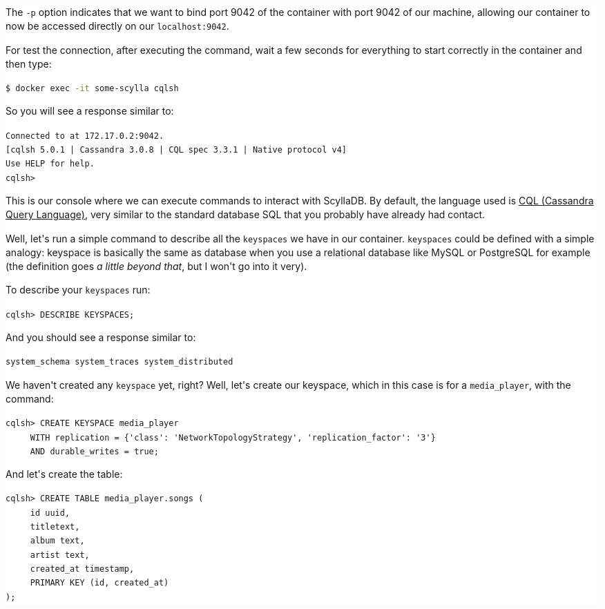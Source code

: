 The `-p` option indicates that we want to bind port 9042 of the container with port 9042 of our machine, allowing our container to now be accessed directly on our `localhost:9042`.

For test the connection, after executing the command, wait a few seconds for everything to start correctly in the container and then type:

```bash
$ docker exec -it some-scylla cqlsh
```

So you will see a response similar to:

```
Connected to at 172.17.0.2:9042.
[cqlsh 5.0.1 | Cassandra 3.0.8 | CQL spec 3.3.1 | Native protocol v4]
Use HELP for help.
cqlsh> 
```

This is our console where we can execute commands to interact with ScyllaDB. By default, the language used is [CQL (Cassandra Query Language)](https://cassandra.apache.org/doc/latest/cassandra/cql/), very similar to the standard database SQL that you probably have already had contact.

Well, let's run a simple command to describe all the `keyspaces` we have in our container. `keyspaces` could be defined with a simple analogy: keyspace is basically the same as database when you use a relational database like MySQL or PostgreSQL for example (the definition goes _a little beyond that_, but I won't go into it very).

To describe your `keyspaces` run:

```cql
cqlsh> DESCRIBE KEYSPACES;
```

And you should see a response similar to:

```
system_schema system_traces system_distributed
```

We haven't created any `keyspace` yet, right? Well, let's create our keyspace, which in this case is for a `media_player`, with the command:

```cql
cqlsh> CREATE KEYSPACE media_player
     WITH replication = {'class': 'NetworkTopologyStrategy', 'replication_factor': '3'}
     AND durable_writes = true;
```

And let's create the table:

```cql
cqlsh> CREATE TABLE media_player.songs (
     id uuid,
     titletext,
     album text,
     artist text,
     created_at timestamp,
     PRIMARY KEY (id, created_at)
);
```
